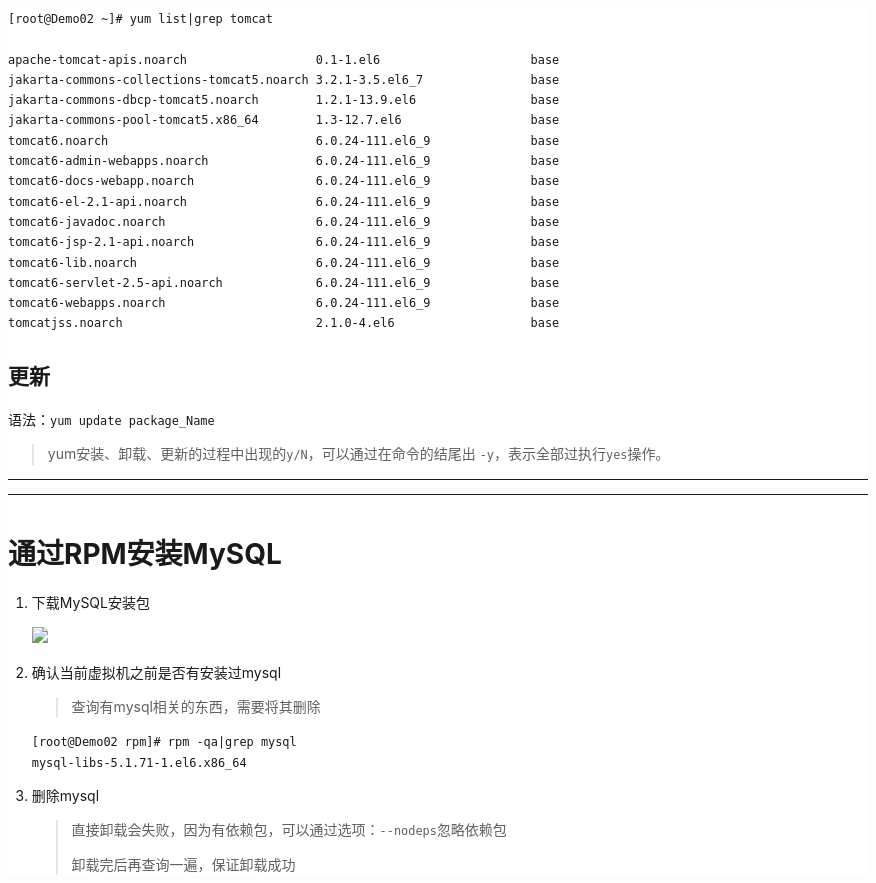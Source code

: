    ```shell
   [root@Demo02 ~]# yum list|grep tomcat
   
   apache-tomcat-apis.noarch                  0.1-1.el6                     base   
   jakarta-commons-collections-tomcat5.noarch 3.2.1-3.5.el6_7               base   
   jakarta-commons-dbcp-tomcat5.noarch        1.2.1-13.9.el6                base   
   jakarta-commons-pool-tomcat5.x86_64        1.3-12.7.el6                  base   
   tomcat6.noarch                             6.0.24-111.el6_9              base   
   tomcat6-admin-webapps.noarch               6.0.24-111.el6_9              base   
   tomcat6-docs-webapp.noarch                 6.0.24-111.el6_9              base   
   tomcat6-el-2.1-api.noarch                  6.0.24-111.el6_9              base   
   tomcat6-javadoc.noarch                     6.0.24-111.el6_9              base   
   tomcat6-jsp-2.1-api.noarch                 6.0.24-111.el6_9              base   
   tomcat6-lib.noarch                         6.0.24-111.el6_9              base   
   tomcat6-servlet-2.5-api.noarch             6.0.24-111.el6_9              base   
   tomcat6-webapps.noarch                     6.0.24-111.el6_9              base   
   tomcatjss.noarch                           2.1.0-4.el6                   base  
   ```

   



## 更新

语法：`yum update package_Name`

> yum安装、卸载、更新的过程中出现的`y/N`，可以通过在命令的结尾出 `-y`，表示全部过执行`yes`操作。





------

------

# 通过RPM安装MySQL

1. 下载MySQL安装包

   ![](https://note.youdao.com/yws/api/personal/file/9A24F3038FAF4869B30EC3992875B208?method=download&shareKey=2a89c5dc1f8779411986038c21edc4d1)

2. 确认当前虚拟机之前是否有安装过mysql

   > 查询有mysql相关的东西，需要将其删除

   ```shell
   [root@Demo02 rpm]# rpm -qa|grep mysql
   mysql-libs-5.1.71-1.el6.x86_64
   ```

3. 删除mysql

   > 直接卸载会失败，因为有依赖包，可以通过选项：`--nodeps`忽略依赖包
   >
   > 卸载完后再查询一遍，保证卸载成功
